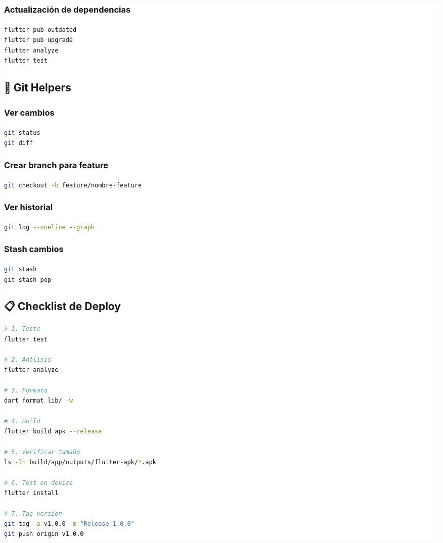 ### Actualización de dependencias
```bash
flutter pub outdated
flutter pub upgrade
flutter analyze
flutter test
```

## 🔄 Git Helpers

### Ver cambios
```bash
git status
git diff
```

### Crear branch para feature
```bash
git checkout -b feature/nombre-feature
```

### Ver historial
```bash
git log --oneline --graph
```

### Stash cambios
```bash
git stash
git stash pop
```

## 📋 Checklist de Deploy

```bash
# 1. Tests
flutter test

# 2. Análisis
flutter analyze

# 3. Formato
dart format lib/ -w

# 4. Build
flutter build apk --release

# 5. Verificar tamaño
ls -lh build/app/outputs/flutter-apk/*.apk

# 6. Test en device
flutter install

# 7. Tag version
git tag -a v1.0.0 -m "Release 1.0.0"
git push origin v1.0.0
```
